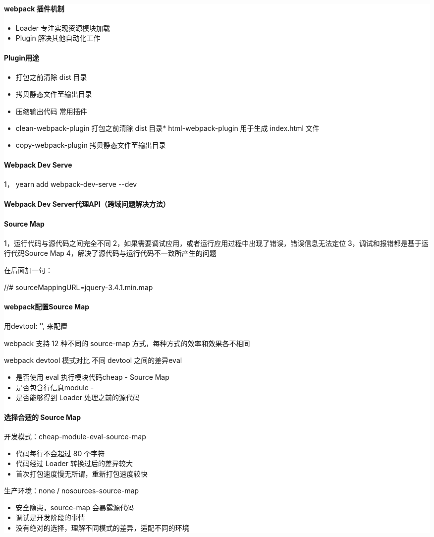 #### webpack 插件机制
* Loader 专注实现资源模块加载
* Plugin 解决其他自动化工作

#### Plugin用途
* 打包之前清除 dist 目录
* 拷贝静态文件至输出目录
* 压缩输出代码
常用插件

* clean-webpack-plugin 打包之前清除 dist 目录* html-webpack-plugin 用于生成 index.html 文件
* copy-webpack-plugin 拷贝静态文件至输出目录

#### Webpack Dev Serve
1， yearn add webpack-dev-serve --dev

#### Webpack Dev Server代理API（跨域问题解决方法）



#### Source Map

1，运行代码与源代码之间完全不同
2，如果需要调试应用，或者运行应用过程中出现了错误，错误信息无法定位
3，调试和报错都是基于运行代码Source Map
4，解决了源代码与运行代码不一致所产生的问题

在后面加一句：

//# sourceMappingURL=jquery-3.4.1.min.map

#### webpack配置Source Map

用devtool: '', 来配置

webpack 支持 12 种不同的 source-map 方式，每种方式的效率和效果各不相同

webpack devtool 模式对比
不同 devtool 之间的差异eval
* 是否使用 eval 执行模块代码cheap - Source Map
* 是否包含行信息module -
* 是否能够得到 Loader 处理之前的源代码


#### 选择合适的 Source Map
开发模式：cheap-module-eval-source-map


* 代码每行不会超过 80 个字符
* 代码经过 Loader 转换过后的差异较大
* 首次打包速度慢无所谓，重新打包速度较快


生产环境：none / nosources-source-map
* 安全隐患，source-map 会暴露源代码
* 调试是开发阶段的事情
* 没有绝对的选择，理解不同模式的差异，适配不同的环境
